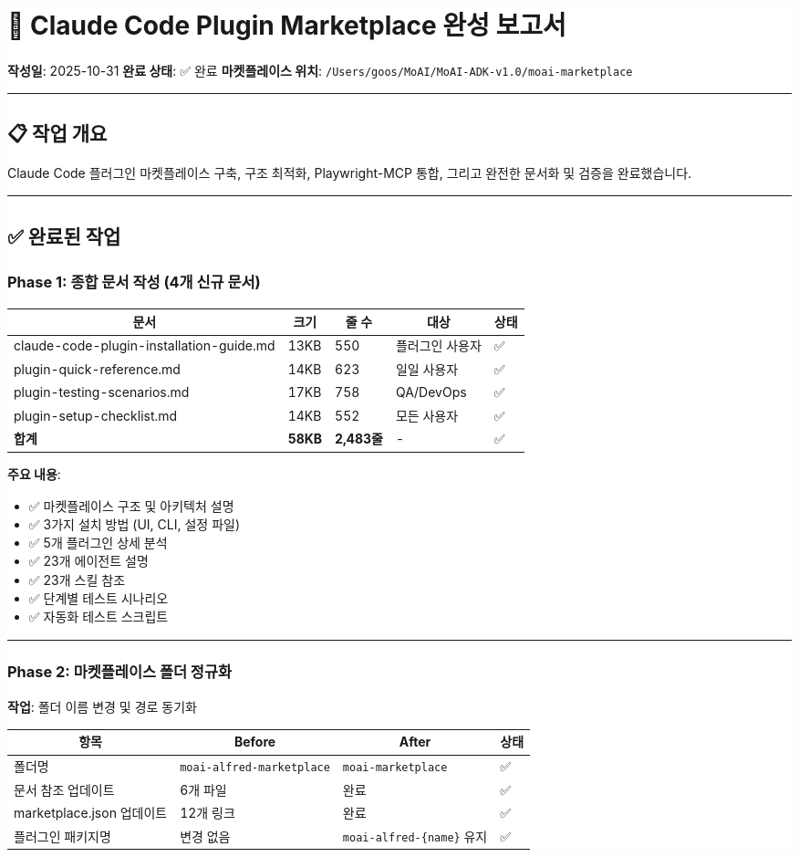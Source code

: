 # 🎊 Claude Code Plugin Marketplace 완성 보고서

**작성일**: 2025-10-31
**완료 상태**: ✅ 완료
**마켓플레이스 위치**: `/Users/goos/MoAI/MoAI-ADK-v1.0/moai-marketplace`

---

## 📋 작업 개요

Claude Code 플러그인 마켓플레이스 구축, 구조 최적화, Playwright-MCP 통합, 그리고 완전한 문서화 및 검증을 완료했습니다.

---

## ✅ 완료된 작업

### Phase 1: 종합 문서 작성 (4개 신규 문서)

| 문서 | 크기 | 줄 수 | 대상 | 상태 |
|------|------|------|------|------|
| claude-code-plugin-installation-guide.md | 13KB | 550 | 플러그인 사용자 | ✅ |
| plugin-quick-reference.md | 14KB | 623 | 일일 사용자 | ✅ |
| plugin-testing-scenarios.md | 17KB | 758 | QA/DevOps | ✅ |
| plugin-setup-checklist.md | 14KB | 552 | 모든 사용자 | ✅ |
| **합계** | **58KB** | **2,483줄** | - | ✅ |

**주요 내용**:
- ✅ 마켓플레이스 구조 및 아키텍처 설명
- ✅ 3가지 설치 방법 (UI, CLI, 설정 파일)
- ✅ 5개 플러그인 상세 분석
- ✅ 23개 에이전트 설명
- ✅ 23개 스킬 참조
- ✅ 단계별 테스트 시나리오
- ✅ 자동화 테스트 스크립트

---

### Phase 2: 마켓플레이스 폴더 정규화

**작업**: 폴더 이름 변경 및 경로 동기화

| 항목 | Before | After | 상태 |
|------|--------|-------|------|
| 폴더명 | `moai-alfred-marketplace` | `moai-marketplace` | ✅ |
| 문서 참조 업데이트 | 6개 파일 | 완료 | ✅ |
| marketplace.json 업데이트 | 12개 링크 | 완료 | ✅ |
| 플러그인 패키지명 | 변경 없음 | `moai-alfred-{name}` 유지 | ✅ |
